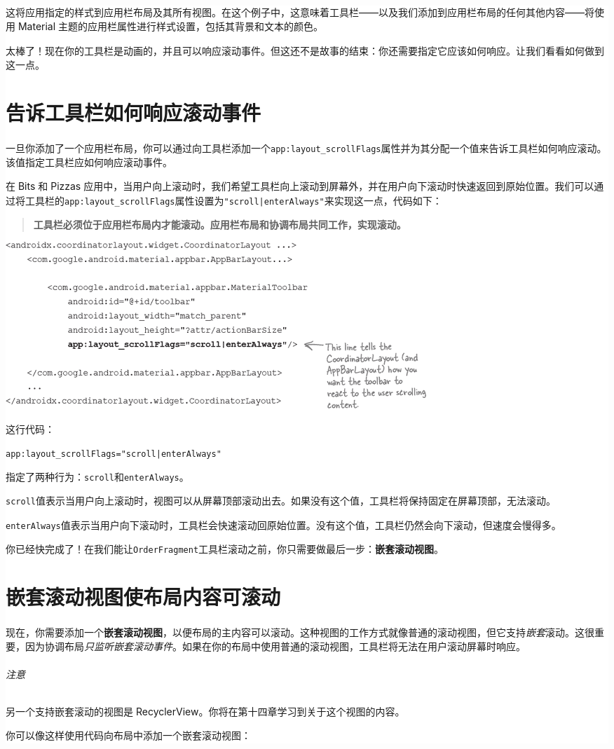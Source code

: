这将应用指定的样式到应用栏布局及其所有视图。在这个例子中，这意味着工具栏——以及我们添加到应用栏布局的任何其他内容——将使用 Material 主题的应用栏属性进行样式设置，包括其背景和文本的颜色。

太棒了！现在你的工具栏是动画的，并且可以响应滚动事件。但这还不是故事的结束：你还需要指定它应该如何响应。让我们看看如何做到这一点。

# 告诉工具栏如何响应滚动事件

一旦你添加了一个应用栏布局，你可以通过向工具栏添加一个`app:layout_scrollFlags`属性并为其分配一个值来告诉工具栏如何响应滚动。该值指定工具栏应如何响应滚动事件。

在 Bits 和 Pizzas 应用中，当用户向上滚动时，我们希望工具栏向上滚动到屏幕外，并在用户向下滚动时快速返回到原始位置。我们可以通过将工具栏的`app:layout_scrollFlags`属性设置为`"scroll|enterAlways"`来实现这一点，代码如下：

> **工具栏必须位于应用栏布局内才能滚动。应用栏布局和协调布局共同工作，实现滚动。**

![图片](img/f0367-02.png)

这行代码：

```
app:layout_scrollFlags="scroll|enterAlways"
```

指定了两种行为：`scroll`和`enterAlways`。

`scroll`值表示当用户向上滚动时，视图可以从屏幕顶部滚动出去。如果没有这个值，工具栏将保持固定在屏幕顶部，无法滚动。

`enterAlways`值表示当用户向下滚动时，工具栏会快速滚动回原始位置。没有这个值，工具栏仍然会向下滚动，但速度会慢得多。

你已经快完成了！在我们能让`OrderFragment`工具栏滚动之前，你只需要做最后一步：**嵌套滚动视图**。

# 嵌套滚动视图使布局内容可滚动

现在，你需要添加一个**嵌套滚动视图**，以便布局的主内容可以滚动。这种视图的工作方式就像普通的滚动视图，但它支持*嵌套*滚动。这很重要，因为协调布局*只监听嵌套滚动事件*。如果在你的布局中使用普通的滚动视图，工具栏将无法在用户滚动屏幕时响应。

###### 注意

另一个支持嵌套滚动的视图是 RecyclerView。你将在第十四章学习到关于这个视图的内容。

你可以像这样使用代码向布局中添加一个嵌套滚动视图：

